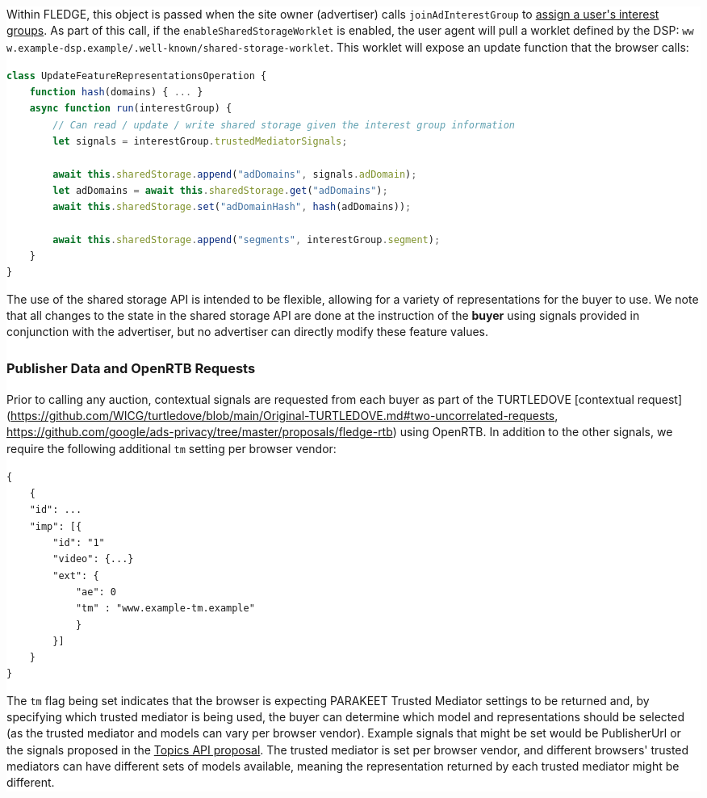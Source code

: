 Within FLEDGE, this object is passed when the site owner (advertiser) calls `joinAdInterestGroup` to [assign a user's interest groups](https://github.com/WICG/turtledove/blob/main/FLEDGE.md#11-joining-interest-groups).  As part of this call, if the `enableSharedStorageWorklet` is enabled, the user agent will pull a worklet defined by the DSP: `www.example-dsp.example/.well-known/shared-storage-worklet`.  This worklet will expose an update function that the browser calls:

```javascript
class UpdateFeatureRepresentationsOperation {
    function hash(domains) { ... }
    async function run(interestGroup) {
        // Can read / update / write shared storage given the interest group information
        let signals = interestGroup.trustedMediatorSignals;
        
        await this.sharedStorage.append("adDomains", signals.adDomain);
        let adDomains = await this.sharedStorage.get("adDomains");
        await this.sharedStorage.set("adDomainHash", hash(adDomains));
        
        await this.sharedStorage.append("segments", interestGroup.segment);
    }
}
```

The use of the shared storage API is intended to be flexible, allowing for a variety of representations for the buyer to use.  We note that all changes to the state in the shared storage API are done at the instruction of the **buyer** using signals provided in conjunction with the advertiser, but no advertiser can directly modify these feature values.

### Publisher Data and OpenRTB Requests
Prior to calling any auction, contextual signals are requested from each buyer as part of the TURTLEDOVE [contextual request](https://github.com/WICG/turtledove/blob/main/Original-TURTLEDOVE.md#two-uncorrelated-requests, https://github.com/google/ads-privacy/tree/master/proposals/fledge-rtb) using OpenRTB.  In addition to the other signals, we require the following additional `tm` setting per browser vendor:

```jsonc
{
    {
    "id": ...
    "imp": [{
        "id": "1"
        "video": {...}
        "ext": {
            "ae": 0
            "tm" : "www.example-tm.example"
            }
        }]
    }
}
```

The `tm` flag being set indicates that the browser is expecting PARAKEET Trusted Mediator settings to be returned and, by specifying which trusted mediator is being used, the buyer can determine which model and representations should be selected (as the trusted mediator and models can vary per browser vendor). Example signals that might be set would be PublisherUrl or the signals proposed in the [Topics API proposal](https://github.com/patcg-individual-drafts/topics).  The trusted mediator is set per browser vendor, and different browsers' trusted mediators can have different sets of models available, meaning the representation returned by each trusted mediator might be different.
